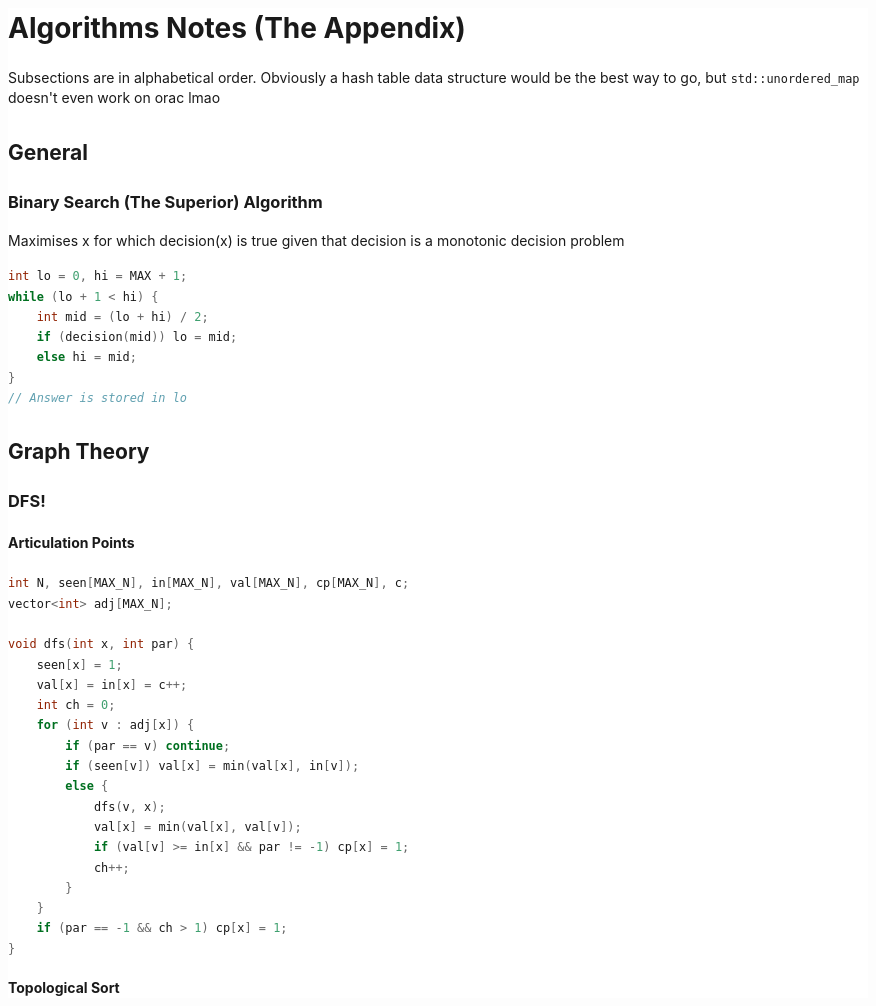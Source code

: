 # Algorithms Notes (The Appendix)

Subsections are in alphabetical order. Obviously a hash table data structure would be the best way to go, but `std::unordered_map` doesn't even work on orac lmao

## General

### Binary Search (The Superior) Algorithm

Maximises x for which decision(x) is true given that decision is a monotonic decision problem

```cpp
int lo = 0, hi = MAX + 1;
while (lo + 1 < hi) {
    int mid = (lo + hi) / 2;
    if (decision(mid)) lo = mid;
    else hi = mid;
}
// Answer is stored in lo
```

## Graph Theory

### DFS!

#### Articulation Points

```cpp
int N, seen[MAX_N], in[MAX_N], val[MAX_N], cp[MAX_N], c;
vector<int> adj[MAX_N];

void dfs(int x, int par) {
    seen[x] = 1;
    val[x] = in[x] = c++;
    int ch = 0;
    for (int v : adj[x]) {
        if (par == v) continue;
        if (seen[v]) val[x] = min(val[x], in[v]);
        else {
            dfs(v, x);
            val[x] = min(val[x], val[v]);
            if (val[v] >= in[x] && par != -1) cp[x] = 1;
            ch++;
        }
    }
    if (par == -1 && ch > 1) cp[x] = 1;
}
```

#### Topological Sort
